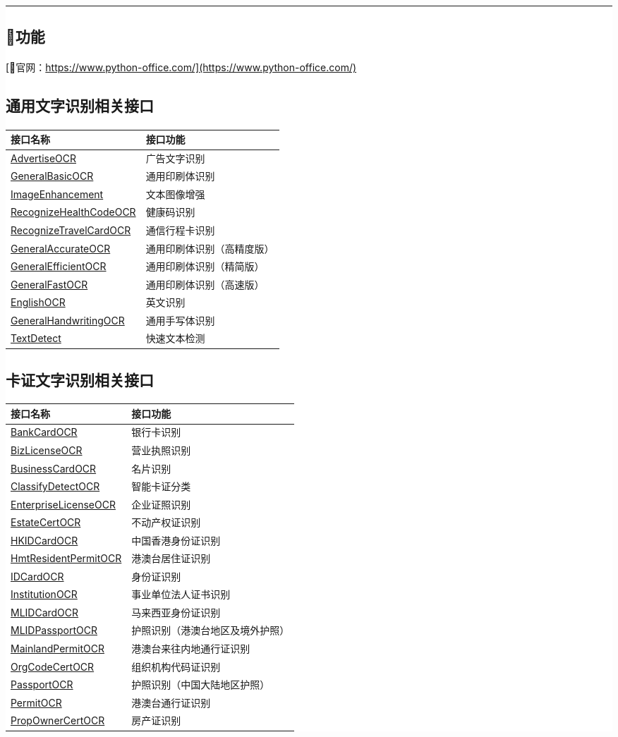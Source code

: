 
-------------------------------------------------------------------------------

## 📝功能

[📘官网：https://www.python-office.com/](https://www.python-office.com/)

## 通用文字识别相关接口

| 接口名称                                                     | 接口功能                   | 
| :----------------------------------------------------------- | :------------------------- | 
| [AdvertiseOCR](https://cloud.tencent.com/document/api/866/49524) | 广告文字识别               | 
| [GeneralBasicOCR](https://cloud.tencent.com/document/api/866/33526) | 通用印刷体识别             | 
| [ImageEnhancement](https://cloud.tencent.com/document/api/866/80801) | 文本图像增强               | 
| [RecognizeHealthCodeOCR](https://cloud.tencent.com/document/api/866/68580) | 健康码识别                 | -        |
| [RecognizeTravelCardOCR](https://cloud.tencent.com/document/api/866/71657) | 通信行程卡识别             | -        |
| [GeneralAccurateOCR](https://cloud.tencent.com/document/api/866/34937) | 通用印刷体识别（高精度版） | -        |
| [GeneralEfficientOCR](https://cloud.tencent.com/document/api/866/37831) | 通用印刷体识别（精简版）   | -        |
| [GeneralFastOCR](https://cloud.tencent.com/document/api/866/33525) | 通用印刷体识别（高速版）   | -        |
| [EnglishOCR](https://cloud.tencent.com/document/api/866/34938) | 英文识别                   | -        |
| [GeneralHandwritingOCR](https://cloud.tencent.com/document/api/866/36212) | 通用手写体识别             | -        |
| [TextDetect](https://cloud.tencent.com/document/api/866/37830) | 快速文本检测               | 5        |

## 卡证文字识别相关接口

| 接口名称                                                     | 接口功能                         | 
| :----------------------------------------------------------- | :------------------------------- | 
| [BankCardOCR](https://cloud.tencent.com/document/api/866/36216) | 银行卡识别                       | -        |
| [BizLicenseOCR](https://cloud.tencent.com/document/api/866/36215) | 营业执照识别                     | -        |
| [BusinessCardOCR](https://cloud.tencent.com/document/api/866/36214) | 名片识别                         | 10       |
| [ClassifyDetectOCR](https://cloud.tencent.com/document/api/866/46770) | 智能卡证分类                     | 20       |
| [EnterpriseLicenseOCR](https://cloud.tencent.com/document/api/866/38849) | 企业证照识别                     | 5        |
| [EstateCertOCR](https://cloud.tencent.com/document/api/866/38300) | 不动产权证识别                   | 5        |
| [HKIDCardOCR](https://cloud.tencent.com/document/api/866/46919) | 中国香港身份证识别               | 5        |
| [HmtResidentPermitOCR](https://cloud.tencent.com/document/api/866/43106) | 港澳台居住证识别                 | 20       |
| [IDCardOCR](https://cloud.tencent.com/document/api/866/33524) | 身份证识别                       | -        |
| [InstitutionOCR](https://cloud.tencent.com/document/api/866/38299) | 事业单位法人证书识别             | 5        |
| [MLIDCardOCR](https://cloud.tencent.com/document/api/866/37656) | 马来西亚身份证识别               | 5        |
| [MLIDPassportOCR](https://cloud.tencent.com/document/api/866/37657) | 护照识别（港澳台地区及境外护照） | -        |
| [MainlandPermitOCR](https://cloud.tencent.com/document/api/866/43105) | 港澳台来往内地通行证识别         | 20       |
| [OrgCodeCertOCR](https://cloud.tencent.com/document/api/866/38298) | 组织机构代码证识别               | 5        |
| [PassportOCR](https://cloud.tencent.com/document/api/866/37840) | 护照识别（中国大陆地区护照）     | 10       |
| [PermitOCR](https://cloud.tencent.com/document/api/866/37074) | 港澳台通行证识别                 | 10       |
| [PropOwnerCertOCR](https://cloud.tencent.com/document/api/866/40037) | 房产证识别                       | 5        |